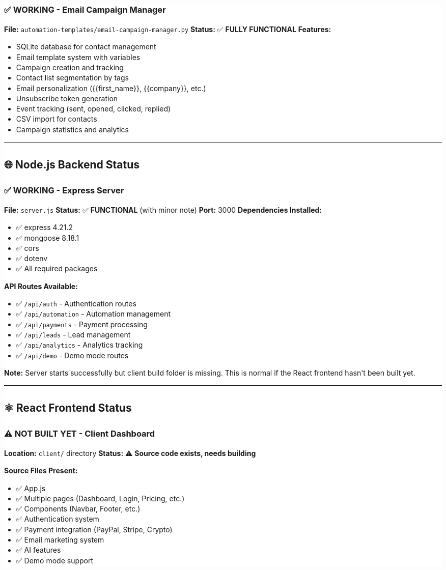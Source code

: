 ### ✅ WORKING - Email Campaign Manager
**File:** `automation-templates/email-campaign-manager.py`
**Status:** ✅ **FULLY FUNCTIONAL**
**Features:**
- SQLite database for contact management
- Email template system with variables
- Campaign creation and tracking
- Contact list segmentation by tags
- Email personalization ({{first_name}}, {{company}}, etc.)
- Unsubscribe token generation
- Event tracking (sent, opened, clicked, replied)
- CSV import for contacts
- Campaign statistics and analytics

---

## 🌐 Node.js Backend Status

### ✅ WORKING - Express Server
**File:** `server.js`
**Status:** ✅ **FUNCTIONAL** (with minor note)
**Port:** 3000
**Dependencies Installed:**
- ✅ express 4.21.2
- ✅ mongoose 8.18.1
- ✅ cors
- ✅ dotenv
- ✅ All required packages

**API Routes Available:**
- ✅ `/api/auth` - Authentication routes
- ✅ `/api/automation` - Automation management
- ✅ `/api/payments` - Payment processing
- ✅ `/api/leads` - Lead management
- ✅ `/api/analytics` - Analytics tracking
- ✅ `/api/demo` - Demo mode routes

**Note:** Server starts successfully but client build folder is missing. This is normal if the React frontend hasn't been built yet.

---

## ⚛️ React Frontend Status

### ⚠️ NOT BUILT YET - Client Dashboard
**Location:** `client/` directory
**Status:** ⚠️ **Source code exists, needs building**

**Source Files Present:**
- ✅ App.js
- ✅ Multiple pages (Dashboard, Login, Pricing, etc.)
- ✅ Components (Navbar, Footer, etc.)
- ✅ Authentication system
- ✅ Payment integration (PayPal, Stripe, Crypto)
- ✅ Email marketing system
- ✅ AI features
- ✅ Demo mode support
